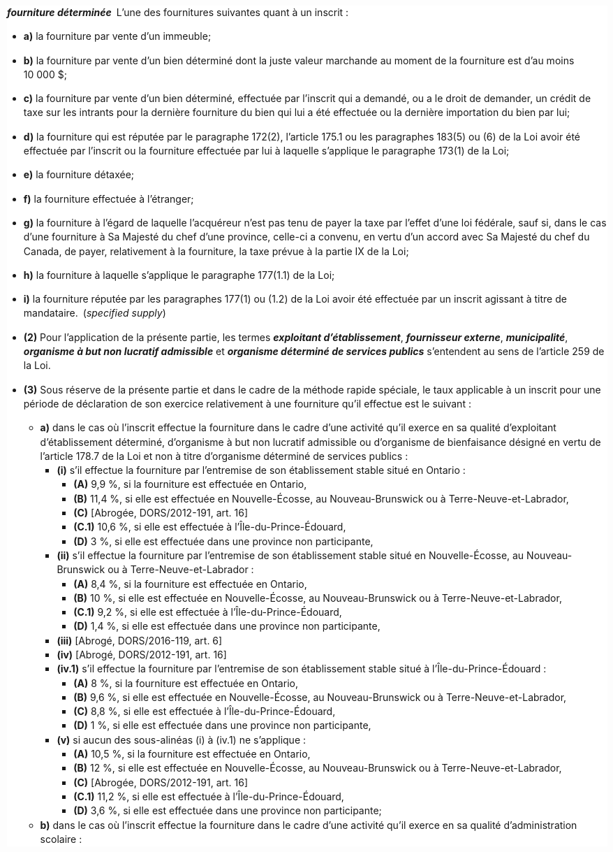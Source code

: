 ***fourniture déterminée*** L’une des fournitures suivantes quant à un inscrit :
- **a)** la fourniture par vente d’un immeuble;
- **b)** la fourniture par vente d’un bien déterminé dont la juste valeur marchande au moment de la fourniture est d’au moins 10 000 $;
- **c)** la fourniture par vente d’un bien déterminé, effectuée par l’inscrit qui a demandé, ou a le droit de demander, un crédit de taxe sur les intrants pour la dernière fourniture du bien qui lui a été effectuée ou la dernière importation du bien par lui;
- **d)** la fourniture qui est réputée par le paragraphe 172(2), l’article 175.1 ou les paragraphes 183(5) ou (6) de la Loi avoir été effectuée par l’inscrit ou la fourniture effectuée par lui à laquelle s’applique le paragraphe 173(1) de la Loi;
- **e)** la fourniture détaxée;
- **f)** la fourniture effectuée à l’étranger;
- **g)** la fourniture à l’égard de laquelle l’acquéreur n’est pas tenu de payer la taxe par l’effet d’une loi fédérale, sauf si, dans le cas d’une fourniture à Sa Majesté du chef d’une province, celle-ci a convenu, en vertu d’un accord avec Sa Majesté du chef du Canada, de payer, relativement à la fourniture, la taxe prévue à la partie IX de la Loi;
- **h)** la fourniture à laquelle s’applique le paragraphe 177(1.1) de la Loi;
- **i)** la fourniture réputée par les paragraphes 177(1) ou (1.2) de la Loi avoir été effectuée par un inscrit agissant à titre de mandataire. (*specified supply*)

- **(2)** Pour l’application de la présente partie, les termes ***exploitant d’établissement***, ***fournisseur externe***, ***municipalité***, ***organisme à but non lucratif admissible*** et ***organisme déterminé de services publics*** s’entendent au sens de l’article 259 de la Loi.

- **(3)** Sous réserve de la présente partie et dans le cadre de la méthode rapide spéciale, le taux applicable à un inscrit pour une période de déclaration de son exercice relativement à une fourniture qu’il effectue est le suivant :
	- **a)** dans le cas où l’inscrit effectue la fourniture dans le cadre d’une activité qu’il exerce en sa qualité d’exploitant d’établissement déterminé, d’organisme à but non lucratif admissible ou d’organisme de bienfaisance désigné en vertu de l’article 178.7 de la Loi et non à titre d’organisme déterminé de services publics :
		- **(i)** s’il effectue la fourniture par l’entremise de son établissement stable situé en Ontario :
			- **(A)** 9,9 %, si la fourniture est effectuée en Ontario,
			- **(B)** 11,4 %, si elle est effectuée en Nouvelle-Écosse, au Nouveau-Brunswick ou à Terre-Neuve-et-Labrador,
			- **(C)** [Abrogée, DORS/2012-191, art. 16]
			- **(C.1)** 10,6 %, si elle est effectuée à l’Île-du-Prince-Édouard,
			- **(D)** 3 %, si elle est effectuée dans une province non participante,
		- **(ii)** s’il effectue la fourniture par l’entremise de son établissement stable situé en Nouvelle-Écosse, au Nouveau-Brunswick ou à Terre-Neuve-et-Labrador :
			- **(A)** 8,4 %, si la fourniture est effectuée en Ontario,
			- **(B)** 10 %, si elle est effectuée en Nouvelle-Écosse, au Nouveau-Brunswick ou à Terre-Neuve-et-Labrador,
			- **(C.1)** 9,2 %, si elle est effectuée à l’Île-du-Prince-Édouard,
			- **(D)** 1,4 %, si elle est effectuée dans une province non participante,
		- **(iii)** [Abrogé, DORS/2016-119, art. 6]
		- **(iv)** [Abrogé, DORS/2012-191, art. 16]
		- **(iv.1)** s’il effectue la fourniture par l’entremise de son établissement stable situé à l’Île-du-Prince-Édouard :
			- **(A)** 8 %, si la fourniture est effectuée en Ontario,
			- **(B)** 9,6 %, si elle est effectuée en Nouvelle-Écosse, au Nouveau-Brunswick ou à Terre-Neuve-et-Labrador,
			- **(C)** 8,8 %, si elle est effectuée à l’Île-du-Prince-Édouard,
			- **(D)** 1 %, si elle est effectuée dans une province non participante,
		- **(v)** si aucun des sous-alinéas (i) à (iv.1) ne s’applique :
			- **(A)** 10,5 %, si la fourniture est effectuée en Ontario,
			- **(B)** 12 %, si elle est effectuée en Nouvelle-Écosse, au Nouveau-Brunswick ou à Terre-Neuve-et-Labrador,
			- **(C)** [Abrogée, DORS/2012-191, art. 16]
			- **(C.1)** 11,2 %, si elle est effectuée à l’Île-du-Prince-Édouard,
			- **(D)** 3,6 %, si elle est effectuée dans une province non participante;
	- **b)** dans le cas où l’inscrit effectue la fourniture dans le cadre d’une activité qu’il exerce en sa qualité d’administration scolaire :